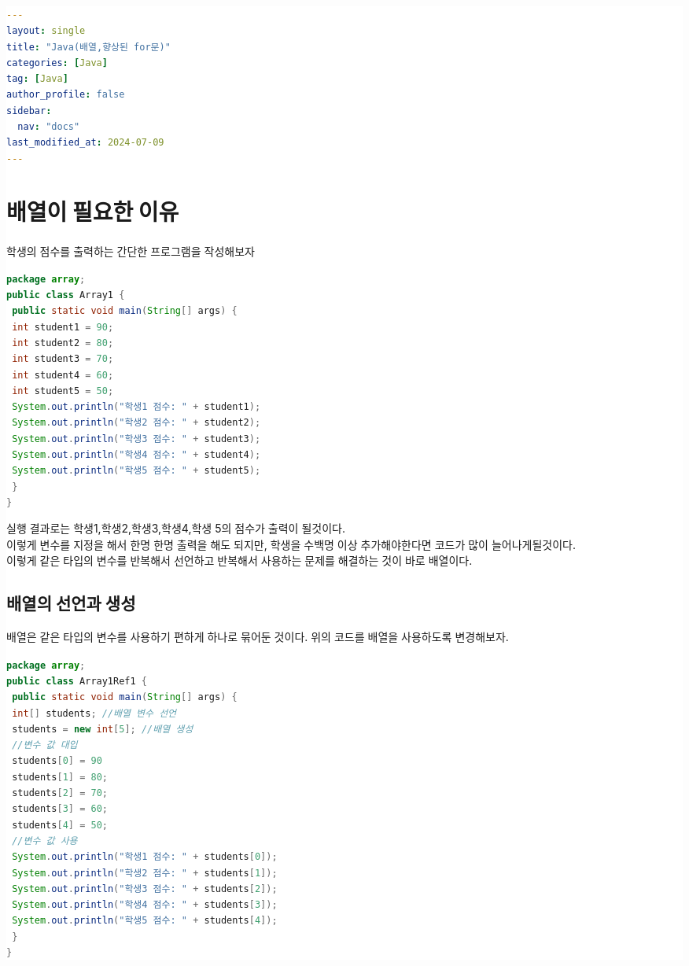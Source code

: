 ```yaml
---
layout: single
title: "Java(배열,향상된 for문)"
categories: [Java]
tag: [Java]
author_profile: false
sidebar:
  nav: "docs"
last_modified_at: 2024-07-09
---
```


# 배열이 필요한 이유

학생의 점수를 출력하는 간단한 프로그램을 작성해보자<br>

```java
package array;
public class Array1 {
 public static void main(String[] args) {
 int student1 = 90;
 int student2 = 80;
 int student3 = 70;
 int student4 = 60;
 int student5 = 50;
 System.out.println("학생1 점수: " + student1);
 System.out.println("학생2 점수: " + student2);
 System.out.println("학생3 점수: " + student3);
 System.out.println("학생4 점수: " + student4);
 System.out.println("학생5 점수: " + student5);
 }
}
```

실행 결과로는 학생1,학생2,학생3,학생4,학생 5의 점수가 출력이 될것이다.<br> 이렇게 변수를 지정을 해서 한명 한명 출력을 해도 되지만, 학생을 수백명 이상 추가해야한다면 코드가 많이 늘어나게될것이다.<br> 이렇게 같은 타입의 변수를 반복해서 선언하고 반복해서 사용하는 문제를 해결하는 것이 바로 배열이다.

## 배열의 선언과 생성

배열은 같은 타입의 변수를 사용하기 편하게 하나로 묶어둔 것이다. 위의 코드를 배열을 사용하도록 변경해보자.<br>

```java
package array;
public class Array1Ref1 {
 public static void main(String[] args) {
 int[] students; //배열 변수 선언
 students = new int[5]; //배열 생성
 //변수 값 대입
 students[0] = 90
 students[1] = 80;
 students[2] = 70;
 students[3] = 60;
 students[4] = 50;
 //변수 값 사용
 System.out.println("학생1 점수: " + students[0]);
 System.out.println("학생2 점수: " + students[1]);
 System.out.println("학생3 점수: " + students[2]);
 System.out.println("학생4 점수: " + students[3]);
 System.out.println("학생5 점수: " + students[4]);
 }
}
```
